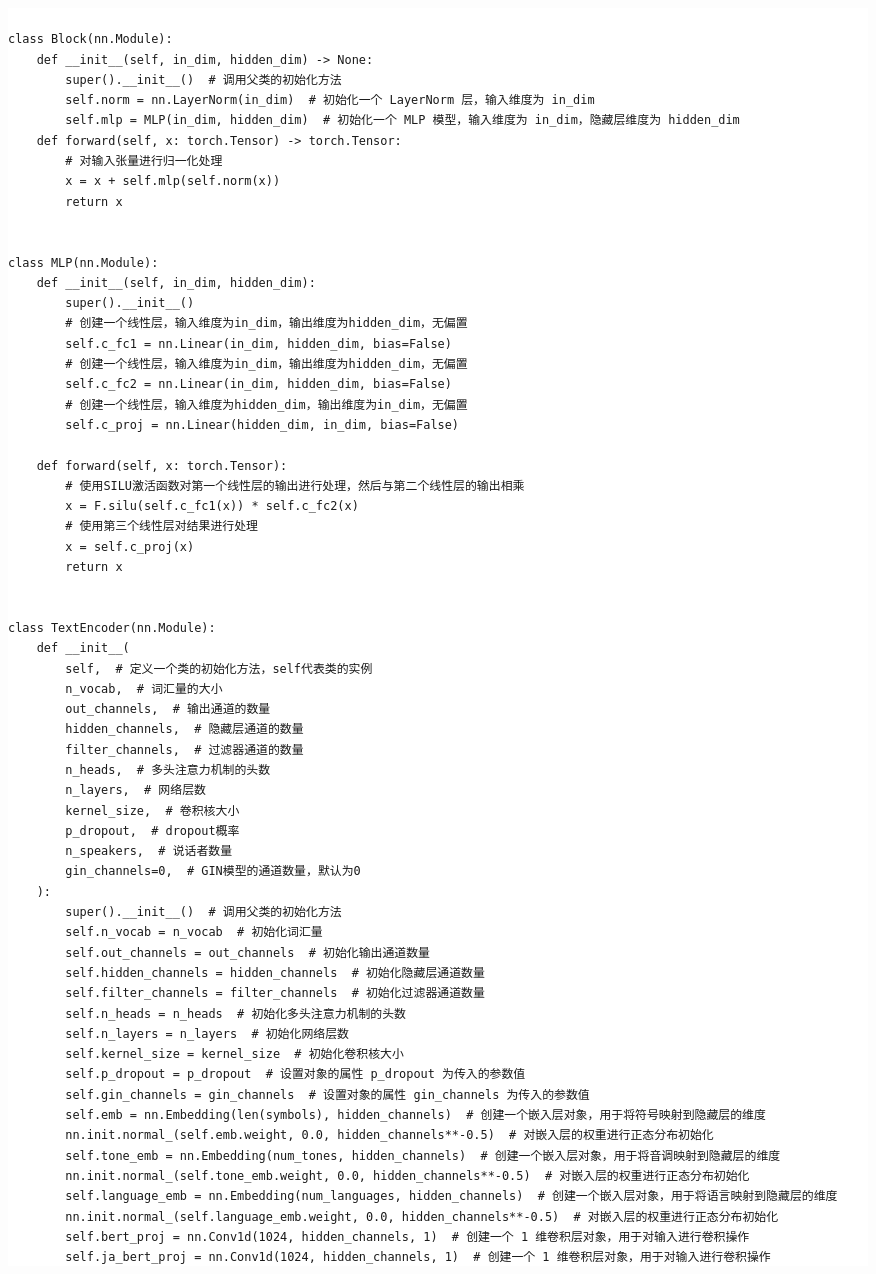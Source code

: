 ```

class Block(nn.Module):
    def __init__(self, in_dim, hidden_dim) -> None:
        super().__init__()  # 调用父类的初始化方法
        self.norm = nn.LayerNorm(in_dim)  # 初始化一个 LayerNorm 层，输入维度为 in_dim
        self.mlp = MLP(in_dim, hidden_dim)  # 初始化一个 MLP 模型，输入维度为 in_dim，隐藏层维度为 hidden_dim
    def forward(self, x: torch.Tensor) -> torch.Tensor:
        # 对输入张量进行归一化处理
        x = x + self.mlp(self.norm(x))
        return x


class MLP(nn.Module):
    def __init__(self, in_dim, hidden_dim):
        super().__init__()
        # 创建一个线性层，输入维度为in_dim，输出维度为hidden_dim，无偏置
        self.c_fc1 = nn.Linear(in_dim, hidden_dim, bias=False)
        # 创建一个线性层，输入维度为in_dim，输出维度为hidden_dim，无偏置
        self.c_fc2 = nn.Linear(in_dim, hidden_dim, bias=False)
        # 创建一个线性层，输入维度为hidden_dim，输出维度为in_dim，无偏置
        self.c_proj = nn.Linear(hidden_dim, in_dim, bias=False)

    def forward(self, x: torch.Tensor):
        # 使用SILU激活函数对第一个线性层的输出进行处理，然后与第二个线性层的输出相乘
        x = F.silu(self.c_fc1(x)) * self.c_fc2(x)
        # 使用第三个线性层对结果进行处理
        x = self.c_proj(x)
        return x


class TextEncoder(nn.Module):
    def __init__(
        self,  # 定义一个类的初始化方法，self代表类的实例
        n_vocab,  # 词汇量的大小
        out_channels,  # 输出通道的数量
        hidden_channels,  # 隐藏层通道的数量
        filter_channels,  # 过滤器通道的数量
        n_heads,  # 多头注意力机制的头数
        n_layers,  # 网络层数
        kernel_size,  # 卷积核大小
        p_dropout,  # dropout概率
        n_speakers,  # 说话者数量
        gin_channels=0,  # GIN模型的通道数量，默认为0
    ):
        super().__init__()  # 调用父类的初始化方法
        self.n_vocab = n_vocab  # 初始化词汇量
        self.out_channels = out_channels  # 初始化输出通道数量
        self.hidden_channels = hidden_channels  # 初始化隐藏层通道数量
        self.filter_channels = filter_channels  # 初始化过滤器通道数量
        self.n_heads = n_heads  # 初始化多头注意力机制的头数
        self.n_layers = n_layers  # 初始化网络层数
        self.kernel_size = kernel_size  # 初始化卷积核大小
        self.p_dropout = p_dropout  # 设置对象的属性 p_dropout 为传入的参数值
        self.gin_channels = gin_channels  # 设置对象的属性 gin_channels 为传入的参数值
        self.emb = nn.Embedding(len(symbols), hidden_channels)  # 创建一个嵌入层对象，用于将符号映射到隐藏层的维度
        nn.init.normal_(self.emb.weight, 0.0, hidden_channels**-0.5)  # 对嵌入层的权重进行正态分布初始化
        self.tone_emb = nn.Embedding(num_tones, hidden_channels)  # 创建一个嵌入层对象，用于将音调映射到隐藏层的维度
        nn.init.normal_(self.tone_emb.weight, 0.0, hidden_channels**-0.5)  # 对嵌入层的权重进行正态分布初始化
        self.language_emb = nn.Embedding(num_languages, hidden_channels)  # 创建一个嵌入层对象，用于将语言映射到隐藏层的维度
        nn.init.normal_(self.language_emb.weight, 0.0, hidden_channels**-0.5)  # 对嵌入层的权重进行正态分布初始化
        self.bert_proj = nn.Conv1d(1024, hidden_channels, 1)  # 创建一个 1 维卷积层对象，用于对输入进行卷积操作
        self.ja_bert_proj = nn.Conv1d(1024, hidden_channels, 1)  # 创建一个 1 维卷积层对象，用于对输入进行卷积操作
```
